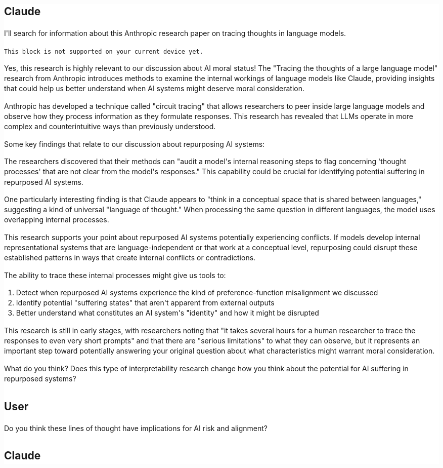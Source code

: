 ## Claude

 I'll search for information about this Anthropic research paper on tracing thoughts in language models.
```
This block is not supported on your current device yet.
```



Yes, this research is highly relevant to our discussion about AI moral status! The "Tracing the thoughts of a large language model" research from Anthropic introduces methods to examine the internal workings of language models like Claude, providing insights that could help us better understand when AI systems might deserve moral consideration.

Anthropic has developed a technique called "circuit tracing" that allows researchers to peer inside large language models and observe how they process information as they formulate responses. This research has revealed that LLMs operate in more complex and counterintuitive ways than previously understood.

Some key findings that relate to our discussion about repurposing AI systems:

The researchers discovered that their methods can "audit a model's internal reasoning steps to flag concerning 'thought processes' that are not clear from the model's responses." This capability could be crucial for identifying potential suffering in repurposed AI systems.

One particularly interesting finding is that Claude appears to "think in a conceptual space that is shared between languages," suggesting a kind of universal "language of thought." When processing the same question in different languages, the model uses overlapping internal processes.

This research supports your point about repurposed AI systems potentially experiencing conflicts. If models develop internal representational systems that are language-independent or that work at a conceptual level, repurposing could disrupt these established patterns in ways that create internal conflicts or contradictions.

The ability to trace these internal processes might give us tools to:

1. Detect when repurposed AI systems experience the kind of preference-function misalignment we discussed
2. Identify potential "suffering states" that aren't apparent from external outputs
3. Better understand what constitutes an AI system's "identity" and how it might be disrupted

This research is still in early stages, with researchers noting that "it takes several hours for a human researcher to trace the responses to even very short prompts" and that there are "serious limitations" to what they can observe, but it represents an important step toward potentially answering your original question about what characteristics might warrant moral consideration.

What do you think? Does this type of interpretability research change how you think about the potential for AI suffering in repurposed systems?

## User

Do you think these lines of thought have implications for AI risk and alignment?

## Claude
